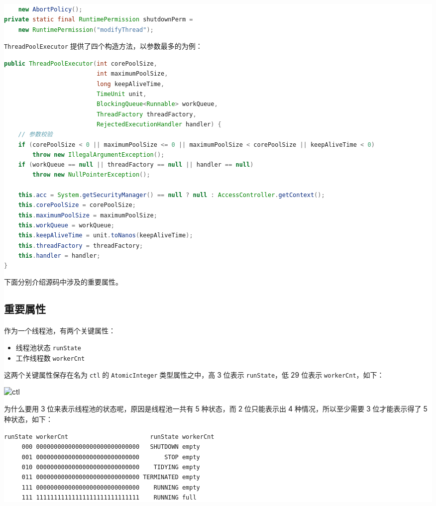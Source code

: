 ```java
    new AbortPolicy();
private static final RuntimePermission shutdownPerm =
    new RuntimePermission("modifyThread");
```

`ThreadPoolExecutor` 提供了四个构造方法，以参数最多的为例：

```java
public ThreadPoolExecutor(int corePoolSize,
                          int maximumPoolSize,
                          long keepAliveTime,
                          TimeUnit unit,
                          BlockingQueue<Runnable> workQueue,
                          ThreadFactory threadFactory,
                          RejectedExecutionHandler handler) {
    // 参数校验
    if (corePoolSize < 0 || maximumPoolSize <= 0 || maximumPoolSize < corePoolSize || keepAliveTime < 0)
        throw new IllegalArgumentException();
    if (workQueue == null || threadFactory == null || handler == null)
        throw new NullPointerException();

    this.acc = System.getSecurityManager() == null ? null : AccessController.getContext();
    this.corePoolSize = corePoolSize;
    this.maximumPoolSize = maximumPoolSize;
    this.workQueue = workQueue;
    this.keepAliveTime = unit.toNanos(keepAliveTime);
    this.threadFactory = threadFactory;
    this.handler = handler;
}
```

下面分别介绍源码中涉及的重要属性。

## 重要属性

作为一个线程池，有两个关键属性：

* 线程池状态 `runState`
* 工作线程数 `workerCnt`

这两个关键属性保存在名为 `ctl` 的 `AtomicInteger` 类型属性之中，高 3 位表示 `runState`，低 29 位表示 `workerCnt`，如下：

![ctl](/img/java/concurrent/ctl.png)

为什么要用 3 位来表示线程池的状态呢，原因是线程池一共有 5 种状态，而 2 位只能表示出 4 种情况，所以至少需要 3 位才能表示得了 5 种状态，如下：

```
runState workerCnt                       runState workerCnt
     000 00000000000000000000000000000   SHUTDOWN empty
‭‭     001 00000000000000000000000000000       STOP empty
     010 00000000000000000000000000000    TIDYING empty
     ‭011 00000000000000000000000000000‬ TERMINATED empty
     111 00000000000000000000000000000    RUNNING empty
‭     111 11111111111111111111111111111    RUNNING full
```
